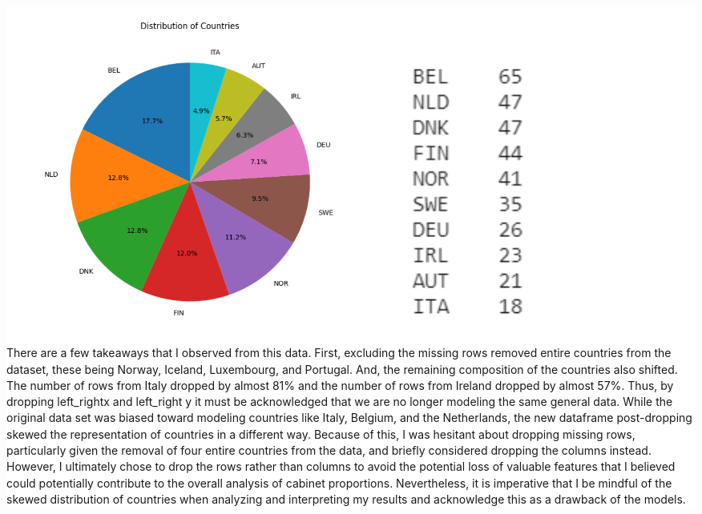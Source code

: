 ![Untitled](images/Image5.png)
![Untitled](images/Image6.png)


There are a few takeaways that I observed from this data. First, excluding the missing rows removed entire countries from the dataset, these being Norway, Iceland, Luxembourg, and Portugal. And, the remaining composition of the countries also shifted. The number of rows from Italy dropped by almost 81% and the number of rows from Ireland dropped by almost 57%. Thus, by dropping left_rightx and left_right y it must be acknowledged that we are no longer modeling the same general data. While the original data set was biased toward modeling countries like Italy, Belgium, and the Netherlands, the new dataframe post-dropping skewed the representation of countries in a different way. Because of this, I was hesitant about dropping missing rows, particularly given the removal of four entire countries from the data, and briefly considered dropping the columns instead. However, I ultimately chose to drop the rows rather than columns to avoid the potential loss of valuable features that I believed could potentially contribute to the overall analysis of cabinet proportions. Nevertheless, it is imperative that I be mindful of the skewed distribution of countries when analyzing and interpreting my results and acknowledge this as a drawback of the models.
